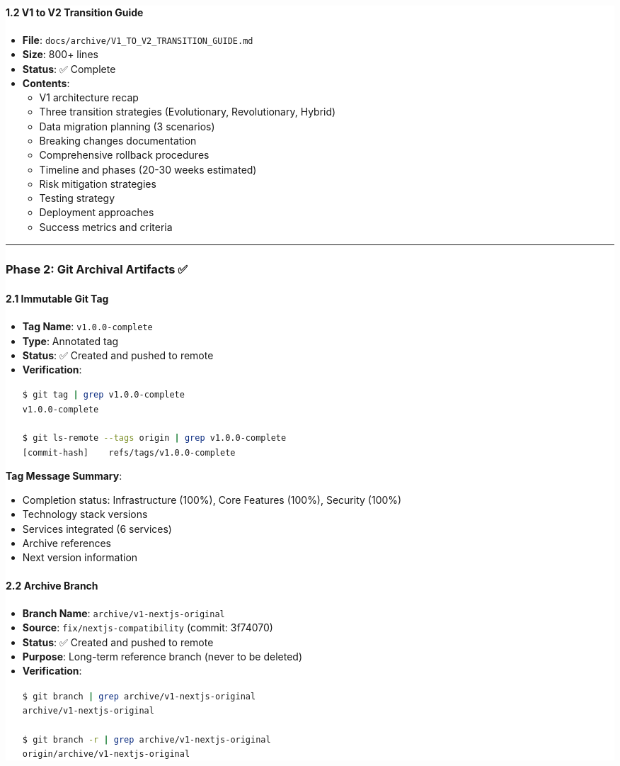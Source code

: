 #### **1.2 V1 to V2 Transition Guide**
- **File**: `docs/archive/V1_TO_V2_TRANSITION_GUIDE.md`
- **Size**: 800+ lines
- **Status**: ✅ Complete
- **Contents**:
  - V1 architecture recap
  - Three transition strategies (Evolutionary, Revolutionary, Hybrid)
  - Data migration planning (3 scenarios)
  - Breaking changes documentation
  - Comprehensive rollback procedures
  - Timeline and phases (20-30 weeks estimated)
  - Risk mitigation strategies
  - Testing strategy
  - Deployment approaches
  - Success metrics and criteria

---

### **Phase 2: Git Archival Artifacts** ✅

#### **2.1 Immutable Git Tag**
- **Tag Name**: `v1.0.0-complete`
- **Type**: Annotated tag
- **Status**: ✅ Created and pushed to remote
- **Verification**:
  ```bash
  $ git tag | grep v1.0.0-complete
  v1.0.0-complete

  $ git ls-remote --tags origin | grep v1.0.0-complete
  [commit-hash]    refs/tags/v1.0.0-complete
  ```

**Tag Message Summary**:
- Completion status: Infrastructure (100%), Core Features (100%), Security (100%)
- Technology stack versions
- Services integrated (6 services)
- Archive references
- Next version information

#### **2.2 Archive Branch**
- **Branch Name**: `archive/v1-nextjs-original`
- **Source**: `fix/nextjs-compatibility` (commit: 3f74070)
- **Status**: ✅ Created and pushed to remote
- **Purpose**: Long-term reference branch (never to be deleted)
- **Verification**:
  ```bash
  $ git branch | grep archive/v1-nextjs-original
  archive/v1-nextjs-original

  $ git branch -r | grep archive/v1-nextjs-original
  origin/archive/v1-nextjs-original
  ```
